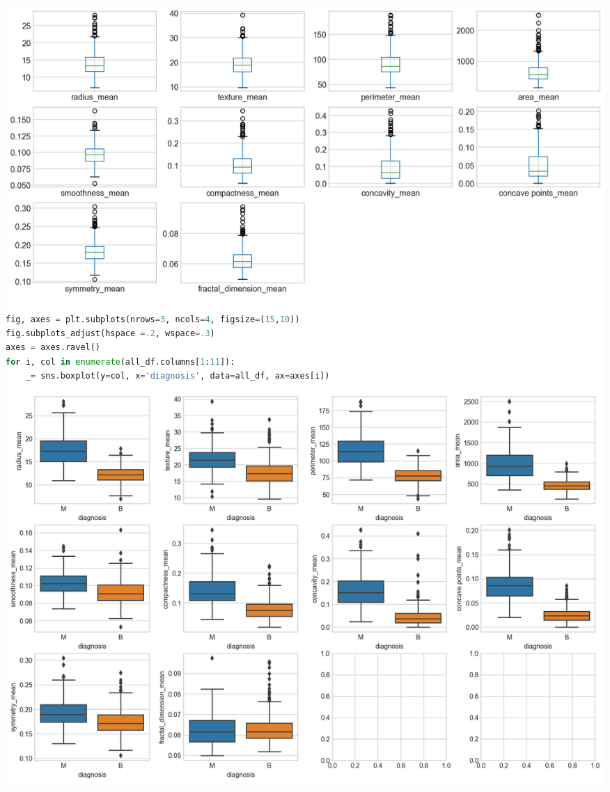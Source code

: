 ![png](output_40_0.png)



```python
fig, axes = plt.subplots(nrows=3, ncols=4, figsize=(15,10))
fig.subplots_adjust(hspace =.2, wspace=.3)
axes = axes.ravel()
for i, col in enumerate(all_df.columns[1:11]):
    _= sns.boxplot(y=col, x='diagnosis', data=all_df, ax=axes[i])
```


![png](output_41_0.png)
